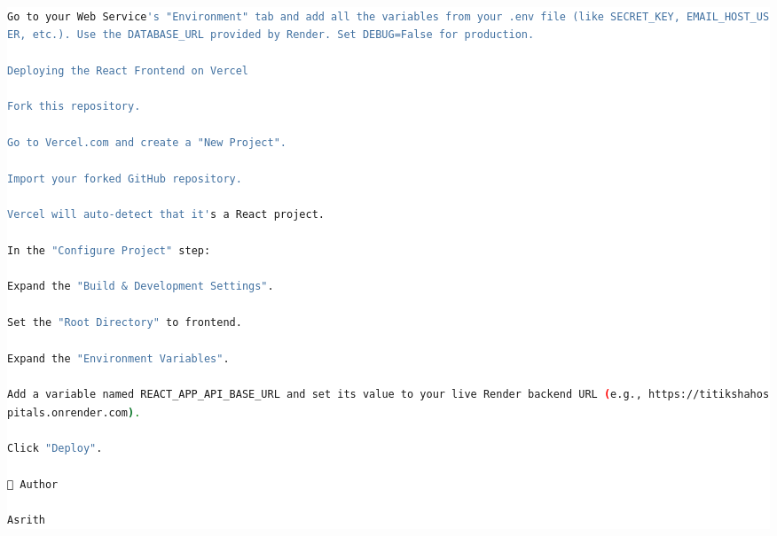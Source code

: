 ```bash
Go to your Web Service's "Environment" tab and add all the variables from your .env file (like SECRET_KEY, EMAIL_HOST_USER, etc.). Use the DATABASE_URL provided by Render. Set DEBUG=False for production.

Deploying the React Frontend on Vercel

Fork this repository.

Go to Vercel.com and create a "New Project".

Import your forked GitHub repository.

Vercel will auto-detect that it's a React project.

In the "Configure Project" step:

Expand the "Build & Development Settings".

Set the "Root Directory" to frontend.

Expand the "Environment Variables".

Add a variable named REACT_APP_API_BASE_URL and set its value to your live Render backend URL (e.g., https://titikshahospitals.onrender.com).

Click "Deploy".

👤 Author

Asrith
